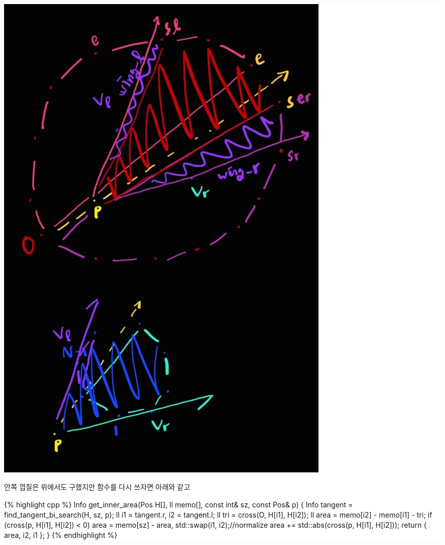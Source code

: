 ![sh4](/assets/images/2024-02-05-candle/18190_9.jpg)

안쪽 껍질은 위에서도 구했지만 함수를 다시 쓰자면 아래와 같고

{% highlight cpp %}
Info get_inner_area(Pos H[], ll memo[], const int& sz, const Pos& p) {
    Info tangent = find_tangent_bi_search(H, sz, p);
    ll i1 = tangent.r, i2 = tangent.l;
    ll tri = cross(O, H[i1], H[i2]);
    ll area = memo[i2] - memo[i1] - tri;
    if (cross(p, H[i1], H[i2]) < 0) area = memo[sz] - area, std::swap(i1, i2);//normalize
    area += std::abs(cross(p, H[i1], H[i2]));
    return { area, i2, i1 };
}
{% endhighlight %}
